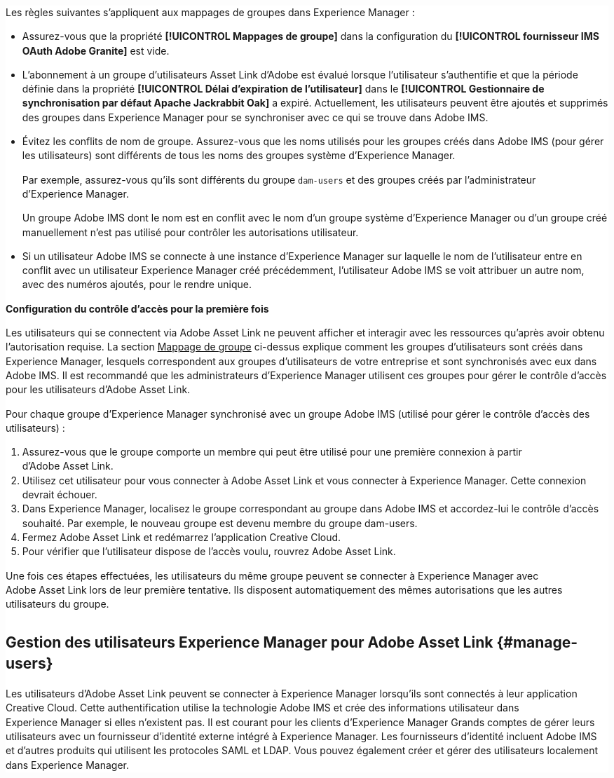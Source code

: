 
Les règles suivantes s’appliquent aux mappages de groupes dans Experience Manager :

* Assurez-vous que la propriété **[!UICONTROL Mappages de groupe]** dans la configuration du **[!UICONTROL fournisseur IMS OAuth Adobe Granite]** est vide.
* L’abonnement à un groupe d’utilisateurs Asset Link d’Adobe est évalué lorsque l’utilisateur s’authentifie et que la période définie dans la propriété **[!UICONTROL Délai d’expiration de l’utilisateur]** dans le **[!UICONTROL Gestionnaire de synchronisation par défaut Apache Jackrabbit Oak]** a expiré. Actuellement, les utilisateurs peuvent être ajoutés et supprimés des groupes dans Experience Manager pour se synchroniser avec ce qui se trouve dans Adobe IMS.
* Évitez les conflits de nom de groupe. Assurez-vous que les noms utilisés pour les groupes créés dans Adobe IMS (pour gérer les utilisateurs) sont différents de tous les noms des groupes système d’Experience Manager.

  Par exemple, assurez-vous qu’ils sont différents du groupe `dam-users` et des groupes créés par l’administrateur d’Experience Manager.

  Un groupe Adobe IMS dont le nom est en conflit avec le nom d’un groupe système d’Experience Manager ou d’un groupe créé manuellement n’est pas utilisé pour contrôler les autorisations utilisateur.
* Si un utilisateur Adobe IMS se connecte à une instance d’Experience Manager sur laquelle le nom de l’utilisateur entre en conflit avec un utilisateur Experience Manager créé précédemment, l’utilisateur Adobe IMS se voit attribuer un autre nom, avec des numéros ajoutés, pour le rendre unique.

**Configuration du contrôle d’accès pour la première fois**

Les utilisateurs qui se connectent via Adobe Asset Link ne peuvent afficher et interagir avec les ressources qu’après avoir obtenu l’autorisation requise. La section [Mappage de groupe](#group-mapping) ci-dessus explique comment les groupes d’utilisateurs sont créés dans Experience Manager, lesquels correspondent aux groupes d’utilisateurs de votre entreprise et sont synchronisés avec eux dans Adobe IMS. Il est recommandé que les administrateurs d’Experience Manager utilisent ces groupes pour gérer le contrôle d’accès pour les utilisateurs d’Adobe Asset Link.

Pour chaque groupe d’Experience Manager synchronisé avec un groupe Adobe IMS (utilisé pour gérer le contrôle d’accès des utilisateurs) :

1. Assurez-vous que le groupe comporte un membre qui peut être utilisé pour une première connexion à partir d’Adobe Asset Link.
1. Utilisez cet utilisateur pour vous connecter à Adobe Asset Link et vous connecter à Experience Manager. Cette connexion devrait échouer.
1. Dans Experience Manager, localisez le groupe correspondant au groupe dans Adobe IMS et accordez-lui le contrôle d’accès souhaité. Par exemple, le nouveau groupe est devenu membre du groupe dam-users.
1. Fermez Adobe Asset Link et redémarrez l’application Creative Cloud.
1. Pour vérifier que l’utilisateur dispose de l’accès voulu, rouvrez Adobe Asset Link.

Une fois ces étapes effectuées, les utilisateurs du même groupe peuvent se connecter à Experience Manager avec Adobe Asset Link lors de leur première tentative. Ils disposent automatiquement des mêmes autorisations que les autres utilisateurs du groupe.

## Gestion des utilisateurs Experience Manager pour Adobe Asset Link {#manage-users}

Les utilisateurs d’Adobe Asset Link peuvent se connecter à Experience Manager lorsqu’ils sont connectés à leur application Creative Cloud. Cette authentification utilise la technologie Adobe IMS et crée des informations utilisateur dans Experience Manager si elles n’existent pas. Il est courant pour les clients d’Experience Manager Grands comptes de gérer leurs utilisateurs avec un fournisseur d’identité externe intégré à Experience Manager. Les fournisseurs d’identité incluent Adobe IMS et d’autres produits qui utilisent les protocoles SAML et LDAP. Vous pouvez également créer et gérer des utilisateurs localement dans Experience Manager.
